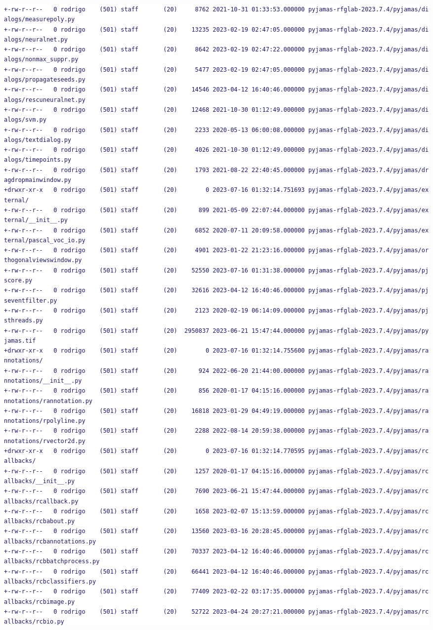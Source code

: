 ```diff
+-rw-r--r--   0 rodrigo    (501) staff       (20)     8762 2021-10-31 01:33:53.000000 pyjamas-rfglab-2023.7.4/pyjamas/dialogs/measurepoly.py
+-rw-r--r--   0 rodrigo    (501) staff       (20)    13235 2023-02-19 02:47:05.000000 pyjamas-rfglab-2023.7.4/pyjamas/dialogs/neuralnet.py
+-rw-r--r--   0 rodrigo    (501) staff       (20)     8642 2023-02-19 02:47:22.000000 pyjamas-rfglab-2023.7.4/pyjamas/dialogs/nonmax_suppr.py
+-rw-r--r--   0 rodrigo    (501) staff       (20)     5477 2023-02-19 02:47:05.000000 pyjamas-rfglab-2023.7.4/pyjamas/dialogs/propagateseeds.py
+-rw-r--r--   0 rodrigo    (501) staff       (20)    14546 2023-04-12 16:40:46.000000 pyjamas-rfglab-2023.7.4/pyjamas/dialogs/rescuneuralnet.py
+-rw-r--r--   0 rodrigo    (501) staff       (20)    12468 2021-10-30 01:12:49.000000 pyjamas-rfglab-2023.7.4/pyjamas/dialogs/svm.py
+-rw-r--r--   0 rodrigo    (501) staff       (20)     2233 2020-05-13 06:00:08.000000 pyjamas-rfglab-2023.7.4/pyjamas/dialogs/textdialog.py
+-rw-r--r--   0 rodrigo    (501) staff       (20)     4026 2021-10-30 01:12:49.000000 pyjamas-rfglab-2023.7.4/pyjamas/dialogs/timepoints.py
+-rw-r--r--   0 rodrigo    (501) staff       (20)     1793 2021-08-22 22:40:45.000000 pyjamas-rfglab-2023.7.4/pyjamas/dragdropmainwindow.py
+drwxr-xr-x   0 rodrigo    (501) staff       (20)        0 2023-07-16 01:32:14.751693 pyjamas-rfglab-2023.7.4/pyjamas/external/
+-rw-r--r--   0 rodrigo    (501) staff       (20)      899 2021-05-09 22:07:44.000000 pyjamas-rfglab-2023.7.4/pyjamas/external/__init__.py
+-rw-r--r--   0 rodrigo    (501) staff       (20)     6852 2020-07-11 20:09:58.000000 pyjamas-rfglab-2023.7.4/pyjamas/external/pascal_voc_io.py
+-rw-r--r--   0 rodrigo    (501) staff       (20)     4901 2023-01-22 21:23:16.000000 pyjamas-rfglab-2023.7.4/pyjamas/orthogonalviewswindow.py
+-rw-r--r--   0 rodrigo    (501) staff       (20)    52550 2023-07-16 01:31:38.000000 pyjamas-rfglab-2023.7.4/pyjamas/pjscore.py
+-rw-r--r--   0 rodrigo    (501) staff       (20)    32616 2023-04-12 16:40:46.000000 pyjamas-rfglab-2023.7.4/pyjamas/pjseventfilter.py
+-rw-r--r--   0 rodrigo    (501) staff       (20)     2123 2020-02-19 06:14:09.000000 pyjamas-rfglab-2023.7.4/pyjamas/pjsthreads.py
+-rw-r--r--   0 rodrigo    (501) staff       (20)  2950837 2023-06-21 15:47:44.000000 pyjamas-rfglab-2023.7.4/pyjamas/pyjamas.tif
+drwxr-xr-x   0 rodrigo    (501) staff       (20)        0 2023-07-16 01:32:14.755600 pyjamas-rfglab-2023.7.4/pyjamas/rannotations/
+-rw-r--r--   0 rodrigo    (501) staff       (20)      924 2022-06-20 21:44:00.000000 pyjamas-rfglab-2023.7.4/pyjamas/rannotations/__init__.py
+-rw-r--r--   0 rodrigo    (501) staff       (20)      856 2020-01-17 04:15:16.000000 pyjamas-rfglab-2023.7.4/pyjamas/rannotations/rannotation.py
+-rw-r--r--   0 rodrigo    (501) staff       (20)    16818 2023-01-29 04:49:19.000000 pyjamas-rfglab-2023.7.4/pyjamas/rannotations/rpolyline.py
+-rw-r--r--   0 rodrigo    (501) staff       (20)     2288 2022-08-14 20:59:38.000000 pyjamas-rfglab-2023.7.4/pyjamas/rannotations/rvector2d.py
+drwxr-xr-x   0 rodrigo    (501) staff       (20)        0 2023-07-16 01:32:14.770595 pyjamas-rfglab-2023.7.4/pyjamas/rcallbacks/
+-rw-r--r--   0 rodrigo    (501) staff       (20)     1257 2020-01-17 04:15:16.000000 pyjamas-rfglab-2023.7.4/pyjamas/rcallbacks/__init__.py
+-rw-r--r--   0 rodrigo    (501) staff       (20)     7690 2023-06-21 15:47:44.000000 pyjamas-rfglab-2023.7.4/pyjamas/rcallbacks/rcallback.py
+-rw-r--r--   0 rodrigo    (501) staff       (20)     1658 2023-02-07 15:13:59.000000 pyjamas-rfglab-2023.7.4/pyjamas/rcallbacks/rcbabout.py
+-rw-r--r--   0 rodrigo    (501) staff       (20)    13560 2023-03-16 20:28:45.000000 pyjamas-rfglab-2023.7.4/pyjamas/rcallbacks/rcbannotations.py
+-rw-r--r--   0 rodrigo    (501) staff       (20)    70337 2023-04-12 16:40:46.000000 pyjamas-rfglab-2023.7.4/pyjamas/rcallbacks/rcbbatchprocess.py
+-rw-r--r--   0 rodrigo    (501) staff       (20)    66441 2023-04-12 16:40:46.000000 pyjamas-rfglab-2023.7.4/pyjamas/rcallbacks/rcbclassifiers.py
+-rw-r--r--   0 rodrigo    (501) staff       (20)    77409 2023-02-22 03:17:35.000000 pyjamas-rfglab-2023.7.4/pyjamas/rcallbacks/rcbimage.py
+-rw-r--r--   0 rodrigo    (501) staff       (20)    52722 2023-04-24 20:27:21.000000 pyjamas-rfglab-2023.7.4/pyjamas/rcallbacks/rcbio.py
```